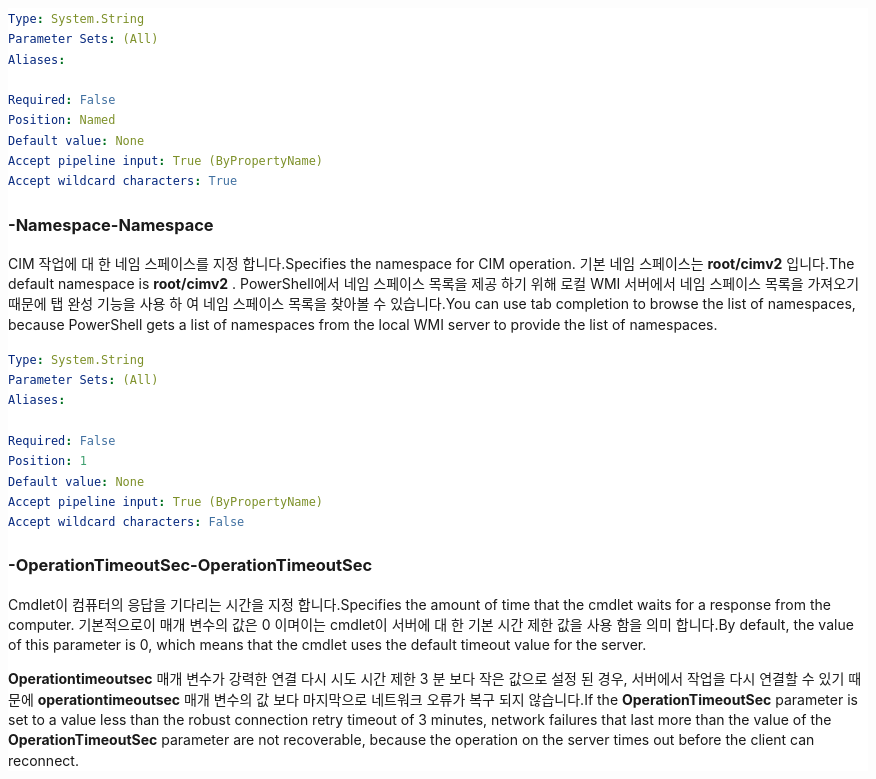 ```yaml
Type: System.String
Parameter Sets: (All)
Aliases:

Required: False
Position: Named
Default value: None
Accept pipeline input: True (ByPropertyName)
Accept wildcard characters: True
```

### <span data-ttu-id="07a9b-147">-Namespace</span><span class="sxs-lookup"><span data-stu-id="07a9b-147">-Namespace</span></span>

<span data-ttu-id="07a9b-148">CIM 작업에 대 한 네임 스페이스를 지정 합니다.</span><span class="sxs-lookup"><span data-stu-id="07a9b-148">Specifies the namespace for CIM operation.</span></span> <span data-ttu-id="07a9b-149">기본 네임 스페이스는 **root/cimv2** 입니다.</span><span class="sxs-lookup"><span data-stu-id="07a9b-149">The default namespace is **root/cimv2** .</span></span> <span data-ttu-id="07a9b-150">PowerShell에서 네임 스페이스 목록을 제공 하기 위해 로컬 WMI 서버에서 네임 스페이스 목록을 가져오기 때문에 탭 완성 기능을 사용 하 여 네임 스페이스 목록을 찾아볼 수 있습니다.</span><span class="sxs-lookup"><span data-stu-id="07a9b-150">You can use tab completion to browse the list of namespaces, because PowerShell gets a list of namespaces from the local WMI server to provide the list of namespaces.</span></span>

```yaml
Type: System.String
Parameter Sets: (All)
Aliases:

Required: False
Position: 1
Default value: None
Accept pipeline input: True (ByPropertyName)
Accept wildcard characters: False
```

### <span data-ttu-id="07a9b-151">-OperationTimeoutSec</span><span class="sxs-lookup"><span data-stu-id="07a9b-151">-OperationTimeoutSec</span></span>

<span data-ttu-id="07a9b-152">Cmdlet이 컴퓨터의 응답을 기다리는 시간을 지정 합니다.</span><span class="sxs-lookup"><span data-stu-id="07a9b-152">Specifies the amount of time that the cmdlet waits for a response from the computer.</span></span> <span data-ttu-id="07a9b-153">기본적으로이 매개 변수의 값은 0 이며이는 cmdlet이 서버에 대 한 기본 시간 제한 값을 사용 함을 의미 합니다.</span><span class="sxs-lookup"><span data-stu-id="07a9b-153">By default, the value of this parameter is 0, which means that the cmdlet uses the default timeout value for the server.</span></span>

<span data-ttu-id="07a9b-154">**Operationtimeoutsec** 매개 변수가 강력한 연결 다시 시도 시간 제한 3 분 보다 작은 값으로 설정 된 경우, 서버에서 작업을 다시 연결할 수 있기 때문에 **operationtimeoutsec** 매개 변수의 값 보다 마지막으로 네트워크 오류가 복구 되지 않습니다.</span><span class="sxs-lookup"><span data-stu-id="07a9b-154">If the **OperationTimeoutSec** parameter is set to a value less than the robust connection retry timeout of 3 minutes, network failures that last more than the value of the **OperationTimeoutSec** parameter are not recoverable, because the operation on the server times out before the client can reconnect.</span></span>
